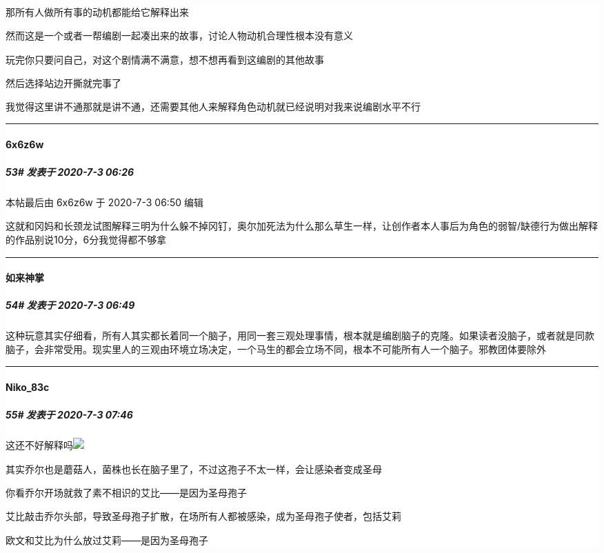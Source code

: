 那所有人做所有事的动机都能给它解释出来

然而这是一个或者一帮编剧一起凑出来的故事，讨论人物动机合理性根本没有意义

玩完你只要问自己，对这个剧情满不满意，想不想再看到这编剧的其他故事

然后选择站边开撕就完事了


我觉得这里讲不通那就是讲不通，还需要其他人来解释角色动机就已经说明对我来说编剧水平不行







-----

####  6x6z6w  
##### 53#       发表于 2020-7-3 06:26



 本帖最后由 6x6z6w 于 2020-7-3 06:50 编辑 

这就和冈妈和长颈龙试图解释三明为什么躲不掉冈钉，奥尔加死法为什么那么草生一样，让创作者本人事后为角色的弱智/缺德行为做出解释的作品别说10分，6分我觉得都不够拿







-----

####  如来神掌  
##### 54#       发表于 2020-7-3 06:49




这种玩意其实仔细看，所有人其实都长着同一个脑子，用同一套三观处理事情，根本就是编剧脑子的克隆。如果读者没脑子，或者就是同款脑子，会非常受用。现实里人的三观由环境立场决定，一个马生的都会立场不同，根本不可能所有人一个脑子。邪教团体要除外







-----

####  Niko_83c  
##### 55#       发表于 2020-7-3 07:46




这还不好解释吗<img src="https://static.saraba1st.com/image/smiley/face2017/065.png" referrerpolicy="no-referrer">

其实乔尔也是蘑菇人，菌株也长在脑子里了，不过这孢子不太一样，会让感染者变成圣母

你看乔尔开场就救了素不相识的艾比——是因为圣母孢子

艾比敲击乔尔头部，导致圣母孢子扩散，在场所有人都被感染，成为圣母孢子使者，包括艾莉

欧文和艾比为什么放过艾莉——是因为圣母孢子
